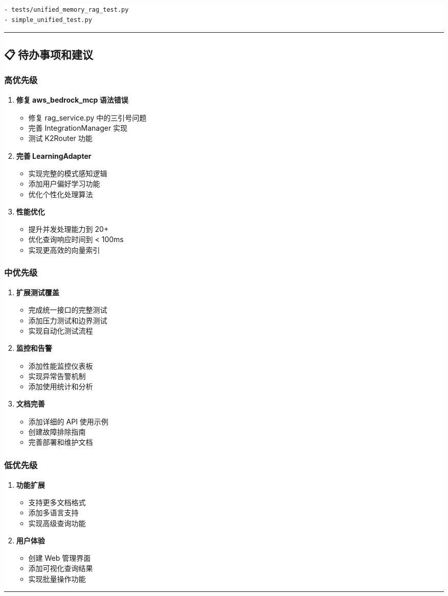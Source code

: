 ```
- tests/unified_memory_rag_test.py
- simple_unified_test.py
```

---

## 📋 **待办事项和建议**

### **高优先级**
1. **修复 aws_bedrock_mcp 语法错误**
   - 修复 rag_service.py 中的三引号问题
   - 完善 IntegrationManager 实现
   - 测试 K2Router 功能

2. **完善 LearningAdapter**
   - 实现完整的模式感知逻辑
   - 添加用户偏好学习功能
   - 优化个性化处理算法

3. **性能优化**
   - 提升并发处理能力到 20+
   - 优化查询响应时间到 < 100ms
   - 实现更高效的向量索引

### **中优先级**
1. **扩展测试覆盖**
   - 完成统一接口的完整测试
   - 添加压力测试和边界测试
   - 实现自动化测试流程

2. **监控和告警**
   - 添加性能监控仪表板
   - 实现异常告警机制
   - 添加使用统计和分析

3. **文档完善**
   - 添加详细的 API 使用示例
   - 创建故障排除指南
   - 完善部署和维护文档

### **低优先级**
1. **功能扩展**
   - 支持更多文档格式
   - 添加多语言支持
   - 实现高级查询功能

2. **用户体验**
   - 创建 Web 管理界面
   - 添加可视化查询结果
   - 实现批量操作功能

---
